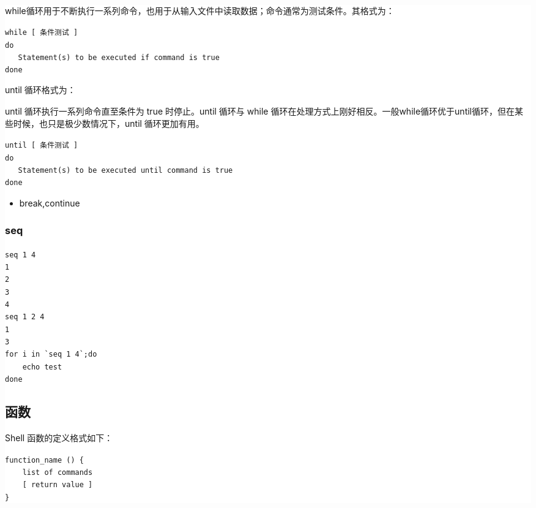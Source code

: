 ```shell

```



while循环用于不断执行一系列命令，也用于从输入文件中读取数据；命令通常为测试条件。其格式为：

```
while [ 条件测试 ]
do
   Statement(s) to be executed if command is true
done
```

until 循环格式为：

until 循环执行一系列命令直至条件为 true 时停止。until 循环与 while 循环在处理方式上刚好相反。一般while循环优于until循环，但在某些时候，也只是极少数情况下，until 循环更加有用。

```
until [ 条件测试 ]
do
   Statement(s) to be executed until command is true
done
```

- break,continue



### seq

```shell
seq 1 4
1
2
3
4
seq 1 2 4
1
3
for i in `seq 1 4`;do
	echo test
done
```





## 函数

Shell 函数的定义格式如下：

```
function_name () {
    list of commands
    [ return value ]
}
```
